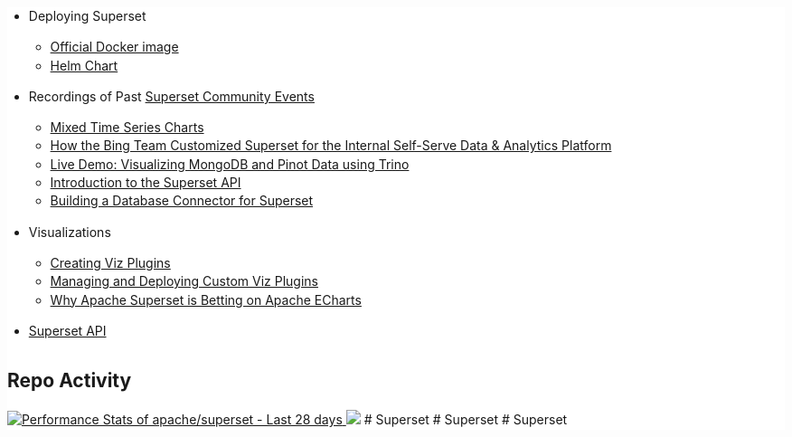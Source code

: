 - Deploying Superset

  - [Official Docker image](https://hub.docker.com/r/apache/superset)
  - [Helm Chart](https://github.com/apache/superset/tree/master/helm/superset)

- Recordings of Past [Superset Community Events](https://preset.io/events)

  - [Mixed Time Series Charts](https://preset.io/events/mixed-time-series-visualization-in-superset-workshop/)
  - [How the Bing Team Customized Superset for the Internal Self-Serve Data & Analytics Platform](https://preset.io/events/how-the-bing-team-heavily-customized-superset-for-their-internal-data/)
  - [Live Demo: Visualizing MongoDB and Pinot Data using Trino](https://preset.io/events/2021-04-13-visualizing-mongodb-and-pinot-data-using-trino/)
  - [Introduction to the Superset API](https://preset.io/events/introduction-to-the-superset-api/)
  - [Building a Database Connector for Superset](https://preset.io/events/2021-02-16-building-a-database-connector-for-superset/)

- Visualizations

  - [Creating Viz Plugins](https://superset.apache.org/docs/contributing/creating-viz-plugins/)
  - [Managing and Deploying Custom Viz Plugins](https://medium.com/nmc-techblog/apache-superset-manage-custom-viz-plugins-in-production-9fde1a708e55)
  - [Why Apache Superset is Betting on Apache ECharts](https://preset.io/blog/2021-4-1-why-echarts/)

- [Superset API](https://superset.apache.org/docs/rest-api)

## Repo Activity

<a href="https://next.ossinsight.io/widgets/official/compose-last-28-days-stats?repo_id=39464018" target="_blank" align="center">
  <picture>
    <source media="(prefers-color-scheme: dark)" srcset="https://next.ossinsight.io/widgets/official/compose-last-28-days-stats/thumbnail.png?repo_id=39464018&image_size=auto&color_scheme=dark" width="655" height="auto" />
    <img alt="Performance Stats of apache/superset - Last 28 days" src="https://next.ossinsight.io/widgets/official/compose-last-28-days-stats/thumbnail.png?repo_id=39464018&image_size=auto&color_scheme=light" width="655" height="auto" />
  </picture>
</a>




<img referrerpolicy="no-referrer-when-downgrade" src="https://static.scarf.sh/a.png?x-pxid=bc1c90cd-bc04-4e11-8c7b-289fb2839492" />
# Superset
# Superset
# Superset
